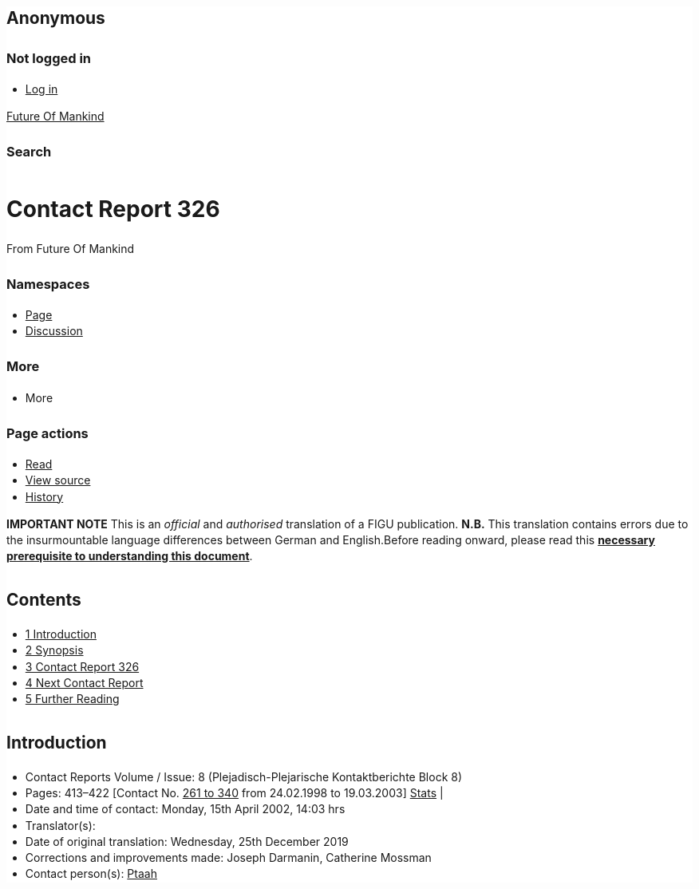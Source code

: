 ## Anonymous
### Not logged in
  * [Log in](https://www.futureofmankind.co.uk/Billy_Meier/</w/index.php?title=Special:UserLogin&returnto=Contact+Report+326> "You are encouraged to log in; however, it is not mandatory \[o\]")


[Future Of Mankind](https://www.futureofmankind.co.uk/Billy_Meier/</Billy_Meier/Main_Page>)
### Search
# Contact Report 326
From Future Of Mankind
### Namespaces
  * [Page](https://www.futureofmankind.co.uk/Billy_Meier/</Billy_Meier/Contact_Report_326> "View the content page \[c\]")
  * [Discussion](https://www.futureofmankind.co.uk/Billy_Meier/</w/index.php?title=Talk:Contact_Report_326&action=edit&redlink=1> "Discussion about the content page \(page does not exist\) \[t\]")


### More
  * More


### Page actions
  * [Read](https://www.futureofmankind.co.uk/Billy_Meier/</Billy_Meier/Contact_Report_326>)
  * [View source](https://www.futureofmankind.co.uk/Billy_Meier/</w/index.php?title=Contact_Report_326&action=edit> "This page is protected.
You can view its source \[e\]")
  * [History](https://www.futureofmankind.co.uk/Billy_Meier/</w/index.php?title=Contact_Report_326&action=history> "Past revisions of this page \[h\]")


**IMPORTANT NOTE** This is an _official_ and _authorised_ translation of a FIGU publication. 
**N.B.** This translation contains errors due to the insurmountable language differences between German and English.Before reading onward, please read this [**necessary prerequisite to understanding this document**](https://www.futureofmankind.co.uk/Billy_Meier/</Billy_Meier/Important_Information_Regarding_Translations> "Important Information Regarding Translations").
## Contents
  * [1 Introduction](https://www.futureofmankind.co.uk/Billy_Meier/<#Introduction>)
  * [2 Synopsis](https://www.futureofmankind.co.uk/Billy_Meier/<#Synopsis>)
  * [3 Contact Report 326](https://www.futureofmankind.co.uk/Billy_Meier/<#Contact_Report_326>)
  * [4 Next Contact Report](https://www.futureofmankind.co.uk/Billy_Meier/<#Next_Contact_Report>)
  * [5 Further Reading](https://www.futureofmankind.co.uk/Billy_Meier/<#Further_Reading>)


## Introduction
  * Contact Reports Volume / Issue: 8 (Plejadisch-Plejarische Kontaktberichte Block 8)
  * Pages: 413–422 [Contact No. [261 to 340](https://www.futureofmankind.co.uk/Billy_Meier/</Billy_Meier/The_Pleiadian/Plejaren_Contact_Reports#Contact_Reports_1_to_500> "The Pleiadian/Plejaren Contact Reports") from 24.02.1998 to 19.03.2003] [Stats](https://www.futureofmankind.co.uk/Billy_Meier/</Billy_Meier/Contact_Statistics#Book_Statistics> "Contact Statistics") | 
  * Date and time of contact: Monday, 15th April 2002, 14:03 hrs
  * Translator(s): 
  * Date of original translation: Wednesday, 25th December 2019
  * Corrections and improvements made: Joseph Darmanin, Catherine Mossman
  * Contact person(s): [Ptaah](https://www.futureofmankind.co.uk/Billy_Meier/</Billy_Meier/Ptaah> "Ptaah")
